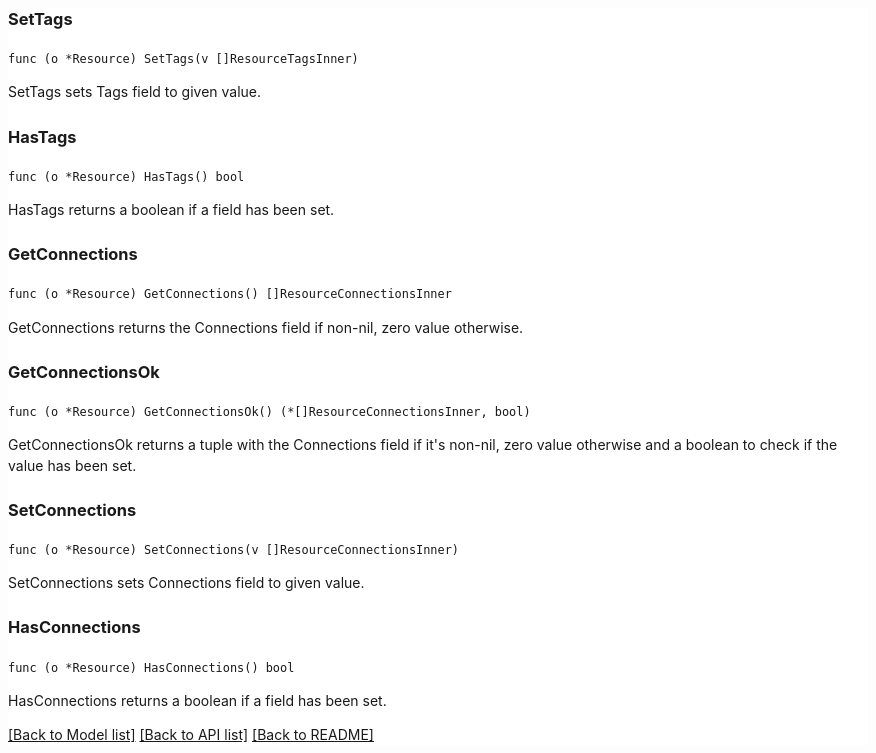### SetTags

`func (o *Resource) SetTags(v []ResourceTagsInner)`

SetTags sets Tags field to given value.

### HasTags

`func (o *Resource) HasTags() bool`

HasTags returns a boolean if a field has been set.

### GetConnections

`func (o *Resource) GetConnections() []ResourceConnectionsInner`

GetConnections returns the Connections field if non-nil, zero value otherwise.

### GetConnectionsOk

`func (o *Resource) GetConnectionsOk() (*[]ResourceConnectionsInner, bool)`

GetConnectionsOk returns a tuple with the Connections field if it's non-nil, zero value otherwise
and a boolean to check if the value has been set.

### SetConnections

`func (o *Resource) SetConnections(v []ResourceConnectionsInner)`

SetConnections sets Connections field to given value.

### HasConnections

`func (o *Resource) HasConnections() bool`

HasConnections returns a boolean if a field has been set.


[[Back to Model list]](../README.md#documentation-for-models) [[Back to API list]](../README.md#documentation-for-api-endpoints) [[Back to README]](../README.md)


